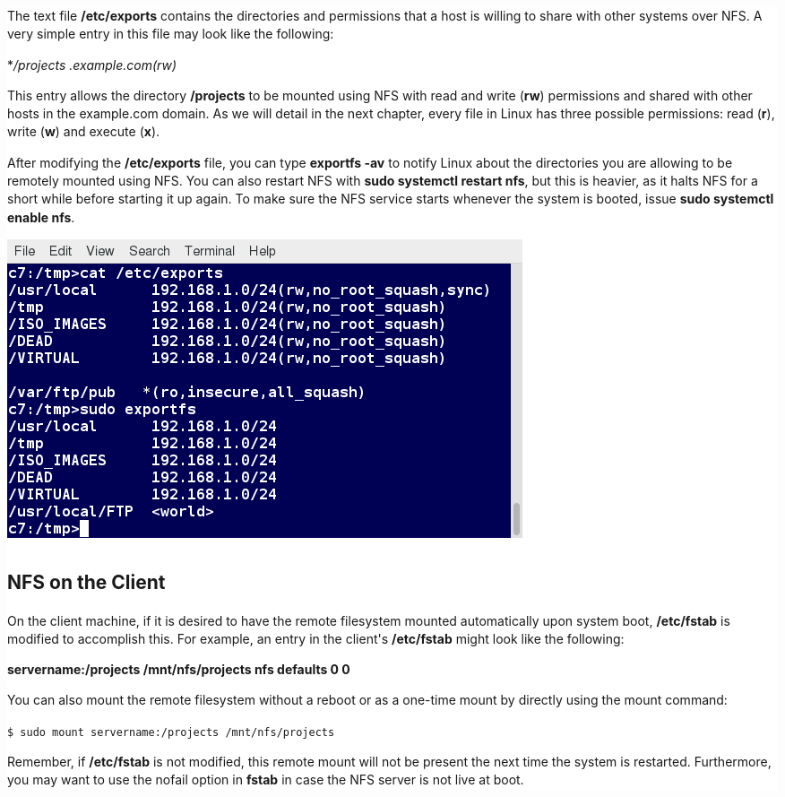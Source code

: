 The text file **/etc/exports** contains the directories and permissions that a host is willing to share with other systems over NFS. A very simple entry in this file may look like the following:

**/projects *.example.com(rw)**

This entry allows the directory **/projects** to be mounted using NFS with read and write (**rw**) permissions and shared with other hosts in the example.com domain. As we will detail in the next chapter, every file in Linux has three possible permissions: read (**r**), write (**w**) and execute (**x**).

After modifying the **/etc/exports** file, you can type **exportfs -av** to notify Linux about the directories you are allowing to be remotely mounted using NFS. You can also restart NFS with **sudo systemctl restart nfs**, but this is heavier, as it halts NFS for a short while before starting it up again. To make sure the NFS service starts whenever the system is booted, issue **sudo systemctl enable nfs**.

![NFS on the Server](NFSServer.png)

## NFS on the Client

On the client machine, if it is desired to have the remote filesystem mounted automatically upon system boot, **/etc/fstab** is modified to accomplish this. For example, an entry in the client's **/etc/fstab** might look like the following:

**servername:/projects /mnt/nfs/projects nfs defaults 0 0**

You can also mount the remote filesystem without a reboot or as a one-time mount by directly using the mount command:

```bash
$ sudo mount servername:/projects /mnt/nfs/projects
```

Remember, if **/etc/fstab** is not modified, this remote mount will not be present the next time the system is restarted. Furthermore, you may want to use the nofail option in **fstab** in case the NFS server is not live at boot.
